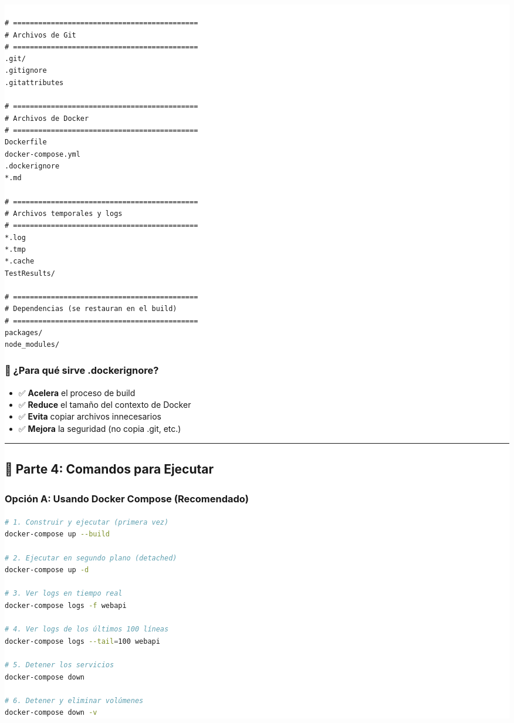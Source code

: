 ```

# ============================================
# Archivos de Git
# ============================================
.git/
.gitignore
.gitattributes

# ============================================
# Archivos de Docker
# ============================================
Dockerfile
docker-compose.yml
.dockerignore
*.md

# ============================================
# Archivos temporales y logs
# ============================================
*.log
*.tmp
*.cache
TestResults/

# ============================================
# Dependencias (se restauran en el build)
# ============================================
packages/
node_modules/
```

### 📖 ¿Para qué sirve .dockerignore?

- ✅ **Acelera** el proceso de build
- ✅ **Reduce** el tamaño del contexto de Docker
- ✅ **Evita** copiar archivos innecesarios
- ✅ **Mejora** la seguridad (no copia .git, etc.)

---

## 🚀 Parte 4: Comandos para Ejecutar

### Opción A: Usando Docker Compose (Recomendado)

```bash
# 1. Construir y ejecutar (primera vez)
docker-compose up --build

# 2. Ejecutar en segundo plano (detached)
docker-compose up -d

# 3. Ver logs en tiempo real
docker-compose logs -f webapi

# 4. Ver logs de los últimos 100 líneas
docker-compose logs --tail=100 webapi

# 5. Detener los servicios
docker-compose down

# 6. Detener y eliminar volúmenes
docker-compose down -v

```